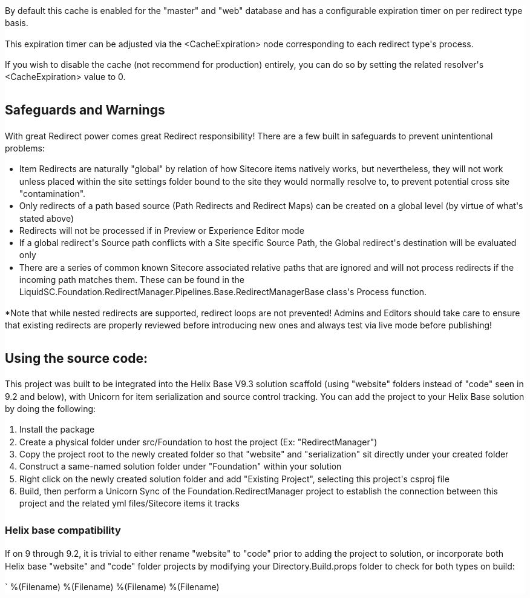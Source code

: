 By default this cache is enabled for the "master" and "web" database and has a configurable expiration timer on per redirect type basis.

This expiration timer can be adjusted via the \<CacheExpiration> node corresponding to each redirect type's process. 

If you wish to disable the cache (not recommend for production) entirely, you can do so by setting the related resolver's \<CacheExpiration> value to 0.

## Safeguards and Warnings

With great Redirect power comes great Redirect responsibility! There are a few built in safeguards to prevent unintentional problems:

* Item Redirects are naturally "global" by relation of how Sitecore items natively works, but nevertheless, they will not work unless placed within the site settings folder bound to the site they would normally resolve to, to prevent potential cross site "contamination".
* Only redirects of a path based source (Path Redirects and Redirect Maps) can be created on a global level (by virtue of what's stated above)
* Redirects will not be processed if in Preview or Experience Editor mode
* If a global redirect's Source path conflicts with a Site specific Source Path, the Global redirect's destination will be evaluated only
* There are a series of common known Sitecore associated relative paths that are ignored and will not process redirects if the incoming path matches them. These can be found in the LiquidSC.Foundation.RedirectManager.Pipelines.Base.RedirectManagerBase class's Process function.

\*Note that while nested redirects are supported, redirect loops are not prevented! Admins and Editors should take care to ensure that existing redirects are properly reviewed before introducing new ones and always test via live mode before publishing!

## Using the source code:

This project was built to be integrated into the Helix Base V9.3 solution scaffold (using "website" folders instead of "code" seen in 9.2 and below), with Unicorn for item serialization and source control tracking. You can add the project to your Helix Base solution by doing the following:

1. Install the package
2. Create a physical folder under src/Foundation to host the project (Ex: "RedirectManager")
3. Copy the project root to the newly created folder so that "website" and "serialization" sit directly under your created folder
4. Construct a same-named solution folder under "Foundation" within your solution
5. Right click on the newly created solution folder and add "Existing Project", selecting this project's csproj file
6. Build, then perform a Unicorn Sync of the Foundation.RedirectManager project to establish the connection between this project and the related yml files/Sitecore items it tracks

### Helix base compatibility

If on 9 through 9.2, it is trivial to either rename "website" to "code" prior to adding the project to solution, or incorporate both Helix base "website" and "code" folder projects by modifying your Directory.Build.props folder to check for both types on build:

`<ItemGroup>
    <ProjectReference Include="..\..\Foundation\*\website\*.csproj">
      <Name>%(Filename)</Name>
    </ProjectReference>
    <ProjectReference Include="..\..\Foundation\*\code\*.csproj">
      <Name>%(Filename)</Name>
    </ProjectReference>
    <ProjectReference Include="..\..\Feature\*\website\*.csproj">
      <Name>%(Filename)</Name>
    </ProjectReference>
    <ProjectReference Include="..\..\Feature\*\code\*.csproj">
      <Name>%(Filename)</Name>
    </ProjectReference>
    <ProjectReference Include="..\..\Project\*\website\*.csproj">